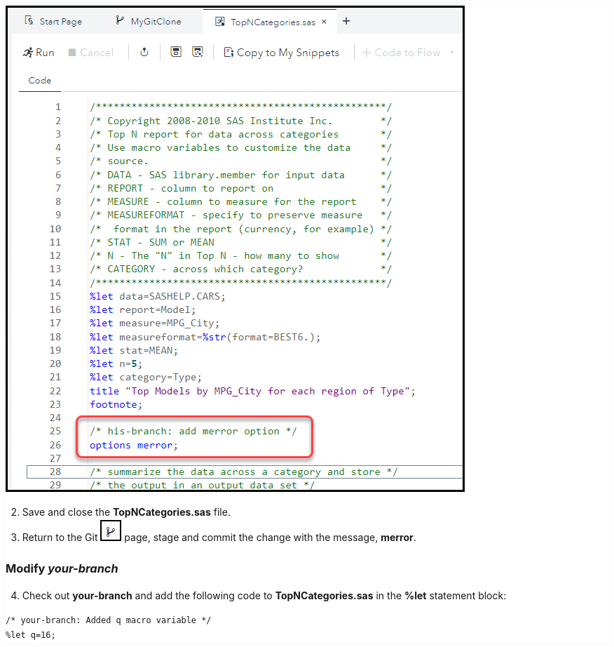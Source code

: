    ![](images/hisBranchSaveRebase.png)

2. Save and close the **TopNCategories.sas** file.
3. Return to the Git ![](images/GITIcon.png) page, stage and commit the change with the message, **merror**.

### Modify *your-branch*

4. Check out **your-branch** and add the following code to **TopNCategories.sas** in the **%let** statement block:

```sas
/* your-branch: Added q macro variable */
%let q=16;
```
